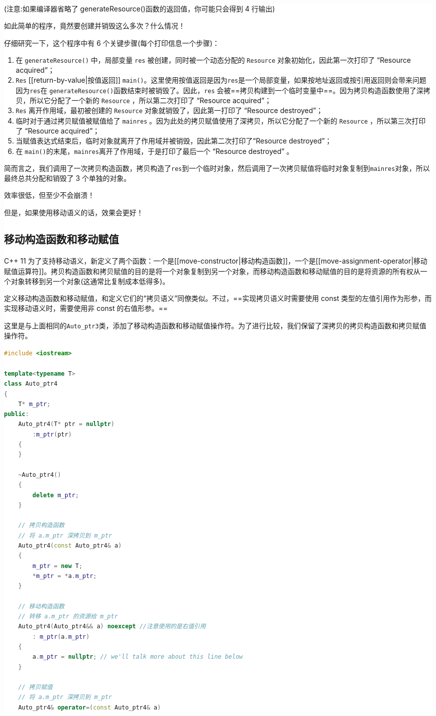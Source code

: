 (注意:如果编译器省略了 generateResource()函数的返回值，你可能只会得到 4 行输出)

如此简单的程序，竟然要创建并销毁这么多次？什么情况！

仔细研究一下，这个程序中有 6 个关键步骤(每个打印信息一个步骤)：

1.  在 `generateResource()` 中，局部变量 `res` 被创建，同时被一个动态分配的 `Resource` 对象初始化，因此第一次打印了 “Resource acquired”；
2.  `Res` [[return-by-value|按值返回]] `main()`。这里使用按值返回是因为`res`是一个局部变量，如果按地址返回或按引用返回则会带来问题因为`res`在 `generateResource()`函数结束时被销毁了。因此，`res` 会被==拷贝构建到一个临时变量中==。因为拷贝构造函数使用了深拷贝，所以它分配了一个新的 `Resource` ，所以第二次打印了 “Resource acquired”；
3.  `Res` 离开作用域，最初被创建的 `Resource` 对象就销毁了，因此第一打印了 “Resource destroyed”；
4.  临时对于通过拷贝赋值被赋值给了 `mainres` 。因为此处的拷贝赋值使用了深拷贝，所以它分配了一个新的 `Resource` ，所以第三次打印了 “Resource acquired”；
5.  当赋值表达式结束后，临时对象就离开了作用域并被销毁，因此第二次打印了“Resource destroyed”；
6.  在 `main()`的末尾，`mainres`离开了作用域，于是打印了最后一个 “Resource destroyed” 。

简而言之，我们调用了一次拷贝构造函数，拷贝构造了`res`到一个临时对象，然后调用了一次拷贝赋值将临时对象复制到`mainres`对象，所以最终总共分配和销毁了 3 个单独的对象。

效率很低，但至少不会崩溃！

但是，如果使用移动语义的话，效果会更好！

## 移动构造函数和移动赋值

C++ 11 为了支持移动语义，新定义了两个函数：一个是[[move-constructor|移动构造函数]]，一个是[[move-assignment-operator|移动赋值运算符]]。拷贝构造函数和拷贝赋值的目的是将一个对象复制到另一个对象，而移动构造函数和移动赋值的目的是将资源的所有权从一个对象转移到另一个对象(这通常比复制成本低得多)。

定义移动构造函数和移动赋值，和定义它们的“拷贝语义”同僚类似。不过，==实现拷贝语义时需要使用 const 类型的左值引用作为形参，而实现移动语义时，需要使用非 const 的右值形参。==

这里是与上面相同的`Auto_ptr3`类，添加了移动构造函数和移动赋值操作符。为了进行比较，我们保留了深拷贝的拷贝构造函数和拷贝赋值操作符。

```cpp
#include <iostream>

template<typename T>
class Auto_ptr4
{
	T* m_ptr;
public:
	Auto_ptr4(T* ptr = nullptr)
		:m_ptr(ptr)
	{
	}

	~Auto_ptr4()
	{
		delete m_ptr;
	}

	// 拷贝构造函数
	// 将 a.m_ptr 深拷贝到 m_ptr
	Auto_ptr4(const Auto_ptr4& a)
	{
		m_ptr = new T;
		*m_ptr = *a.m_ptr;
	}

	// 移动构造函数
	// 转移 a.m_ptr 的资源给 m_ptr
	Auto_ptr4(Auto_ptr4&& a) noexcept //注意使用的是右值引用
		: m_ptr(a.m_ptr)
	{
		a.m_ptr = nullptr; // we'll talk more about this line below
	}

	// 拷贝赋值
	// 将 a.m_ptr 深拷贝到 m_ptr
	Auto_ptr4& operator=(const Auto_ptr4& a)
```